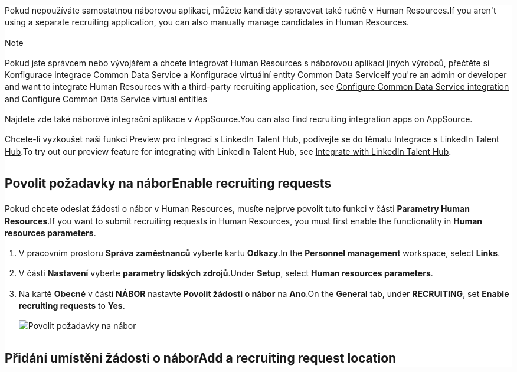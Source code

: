 <span data-ttu-id="7d5f8-110">Pokud nepoužíváte samostatnou náborovou aplikaci, můžete kandidáty spravovat také ručně v Human Resources.</span><span class="sxs-lookup"><span data-stu-id="7d5f8-110">If you aren't using a separate recruiting application, you can also manually manage candidates in Human Resources.</span></span>

>[!NOTE]
><span data-ttu-id="7d5f8-111">Pokud jste správcem nebo vývojářem a chcete integrovat Human Resources s náborovou aplikací jiných výrobců, přečtěte si [Konfigurace integrace Common Data Service](hr-admin-integration-common-data-service.md) a [Konfigurace virtuální entity Common Data Service](hr-admin-integration-common-data-service-virtual-entities.md)</span><span class="sxs-lookup"><span data-stu-id="7d5f8-111">If you're an admin or developer and want to integrate Human Resources with a third-party recruiting application, see [Configure Common Data Service integration](hr-admin-integration-common-data-service.md) and [Configure Common Data Service virtual entities](hr-admin-integration-common-data-service-virtual-entities.md)</span></span>
>
> <span data-ttu-id="7d5f8-112">Najdete zde také náborové integrační aplikace v [AppSource](https://appsource.microsoft.com/marketplace/apps?search=recruiting%20dynamics).</span><span class="sxs-lookup"><span data-stu-id="7d5f8-112">You can also find recruiting integration apps on [AppSource](https://appsource.microsoft.com/marketplace/apps?search=recruiting%20dynamics).</span></span>
>
> <span data-ttu-id="7d5f8-113">Chcete-li vyzkoušet naši funkci Preview pro integraci s LinkedIn Talent Hub, podívejte se do tématu [Integrace s LinkedIn Talent Hub](hr-admin-integration-linkedin.md).</span><span class="sxs-lookup"><span data-stu-id="7d5f8-113">To try out our preview feature for integrating with LinkedIn Talent Hub, see [Integrate with LinkedIn Talent Hub](hr-admin-integration-linkedin.md).</span></span>

## <a name="enable-recruiting-requests"></a><span data-ttu-id="7d5f8-114">Povolit požadavky na nábor</span><span class="sxs-lookup"><span data-stu-id="7d5f8-114">Enable recruiting requests</span></span>

<span data-ttu-id="7d5f8-115">Pokud chcete odeslat žádosti o nábor v Human Resources, musíte nejprve povolit tuto funkci v části **Parametry Human Resources**.</span><span class="sxs-lookup"><span data-stu-id="7d5f8-115">If you want to submit recruiting requests in Human Resources, you must first enable the functionality in **Human resources parameters**.</span></span>

1. <span data-ttu-id="7d5f8-116">V pracovním prostoru **Správa zaměstnanců** vyberte kartu **Odkazy**.</span><span class="sxs-lookup"><span data-stu-id="7d5f8-116">In the **Personnel management** workspace, select **Links**.</span></span>

2. <span data-ttu-id="7d5f8-117">V části **Nastavení** vyberte **parametry lidských zdrojů**.</span><span class="sxs-lookup"><span data-stu-id="7d5f8-117">Under **Setup**, select **Human resources parameters**.</span></span>

3. <span data-ttu-id="7d5f8-118">Na kartě **Obecné** v části **NÁBOR** nastavte **Povolit žádosti o nábor** na **Ano**.</span><span class="sxs-lookup"><span data-stu-id="7d5f8-118">On the **General** tab, under **RECRUITING**, set **Enable recruiting requests** to **Yes**.</span></span>

   ![Povolit požadavky na nábor](./media/hr-recruit-0-enable-requests.png)

## <a name="add-a-recruiting-request-location"></a><span data-ttu-id="7d5f8-120">Přidání umístění žádosti o nábor</span><span class="sxs-lookup"><span data-stu-id="7d5f8-120">Add a recruiting request location</span></span>
